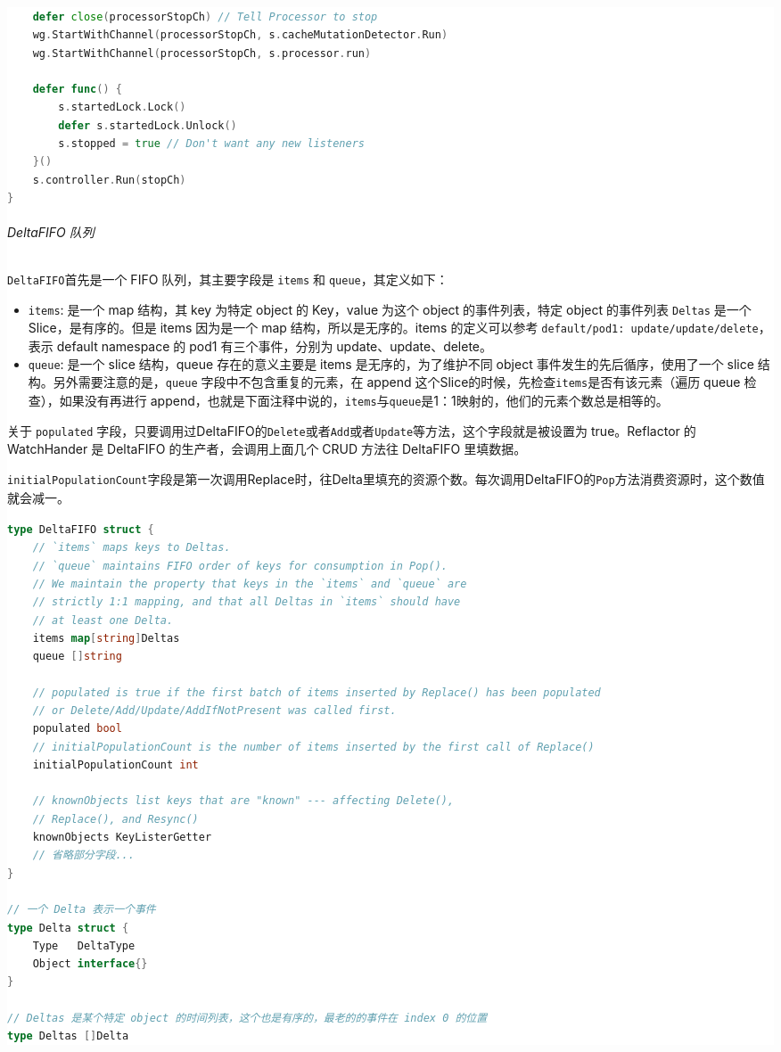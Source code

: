 ```go
	defer close(processorStopCh) // Tell Processor to stop
	wg.StartWithChannel(processorStopCh, s.cacheMutationDetector.Run)
	wg.StartWithChannel(processorStopCh, s.processor.run)

	defer func() {
		s.startedLock.Lock()
		defer s.startedLock.Unlock()
		s.stopped = true // Don't want any new listeners
	}()
	s.controller.Run(stopCh)
}
```
###### DeltaFIFO 队列
`DeltaFIFO`首先是一个 FIFO 队列，其主要字段是 `items` 和 `queue`，其定义如下：
* `items`: 是一个 map 结构，其 key 为特定 object 的 Key，value 为这个 object 的事件列表，特定 object 的事件列表 `Deltas` 是一个 Slice，是有序的。但是 items 因为是一个 map 结构，所以是无序的。items 的定义可以参考 `default/pod1: update/update/delete`，表示 default namespace 的 pod1 有三个事件，分别为 update、update、delete。
* `queue`: 是一个 slice 结构，queue 存在的意义主要是 items 是无序的，为了维护不同 object 事件发生的先后循序，使用了一个 slice 结构。另外需要注意的是，`queue` 字段中不包含重复的元素，在 append 这个Slice的时候，先检查`items`是否有该元素（遍历 queue 检查），如果没有再进行 append，也就是下面注释中说的，`items`与`queue`是1：1映射的，他们的元素个数总是相等的。

关于 `populated` 字段，只要调用过DeltaFIFO的`Delete`或者`Add`或者`Update`等方法，这个字段就是被设置为 true。Reflactor 的 WatchHander 是 DeltaFIFO 的生产者，会调用上面几个 CRUD 方法往 DeltaFIFO 里填数据。

`initialPopulationCount`字段是第一次调用Replace时，往Delta里填充的资源个数。每次调用DeltaFIFO的`Pop`方法消费资源时，这个数值就会减一。

```go
type DeltaFIFO struct {
	// `items` maps keys to Deltas.
	// `queue` maintains FIFO order of keys for consumption in Pop().
	// We maintain the property that keys in the `items` and `queue` are
	// strictly 1:1 mapping, and that all Deltas in `items` should have
	// at least one Delta.
	items map[string]Deltas
	queue []string

	// populated is true if the first batch of items inserted by Replace() has been populated
	// or Delete/Add/Update/AddIfNotPresent was called first.
	populated bool
	// initialPopulationCount is the number of items inserted by the first call of Replace()
	initialPopulationCount int

	// knownObjects list keys that are "known" --- affecting Delete(),
	// Replace(), and Resync()
	knownObjects KeyListerGetter
	// 省略部分字段...
}

// 一个 Delta 表示一个事件
type Delta struct {
	Type   DeltaType
	Object interface{}
}

// Deltas 是某个特定 object 的时间列表，这个也是有序的，最老的的事件在 index 0 的位置
type Deltas []Delta
```
